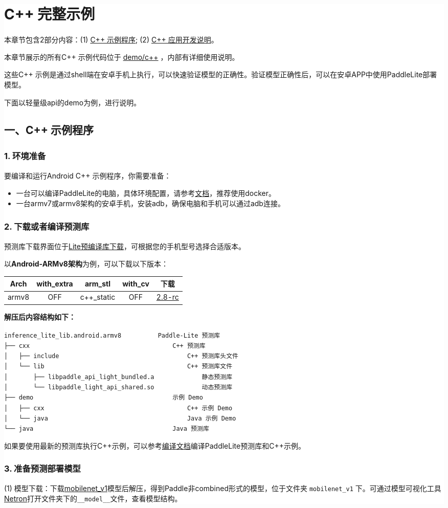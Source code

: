 # C++ 完整示例

本章节包含2部分内容：(1) [C++ 示例程序](cpp_demo.html#id1); (2) [C++ 应用开发说明](cpp_demo.html#id11)。

本章节展示的所有C++ 示例代码位于 [demo/c++](https://github.com/PaddlePaddle/Paddle-Lite/tree/develop/lite/demo/cxx) ，内部有详细使用说明。

这些C++ 示例是通过shell端在安卓手机上执行，可以快速验证模型的正确性。验证模型正确性后，可以在安卓APP中使用PaddleLite部署模型。

下面以轻量级api的demo为例，进行说明。

## 一、C++ 示例程序

### 1. 环境准备

要编译和运行Android C++ 示例程序，你需要准备：

* 一台可以编译PaddleLite的电脑，具体环境配置，请参考[文档](https://paddle-lite.readthedocs.io/zh/latest/source_compile/compile_env.html)，推荐使用docker。
* 一台armv7或armv8架构的安卓手机，安装adb，确保电脑和手机可以通过adb连接。

### 2. 下载或者编译预测库

预测库下载界面位于[Lite预编译库下载](release_lib)，可根据您的手机型号选择合适版本。

以**Android-ARMv8架构**为例，可以下载以下版本：

| Arch  |with_extra|arm_stl|with_cv|下载|
|:-------:|:-----:|:-----:|:-----:|:-------:|
|armv8|OFF|c++_static|OFF|[2.8-rc](https://paddlelite-data.bj.bcebos.com/Release/2.8-rc/Android/gcc/inference_lite_lib.android.armv8.gcc.c++_static.tar.gz)|

**解压后内容结构如下：**

```shell
inference_lite_lib.android.armv8          Paddle-Lite 预测库
├── cxx                                       C++ 预测库
│   ├── include                                   C++ 预测库头文件
│   └── lib                                       C++ 预测库文件
│       ├── libpaddle_api_light_bundled.a             静态预测库
│       └── libpaddle_light_api_shared.so             动态预测库
├── demo                                      示例 Demo
│   ├── cxx                                       C++ 示例 Demo
│   └── java                                      Java 示例 Demo
└── java                                      Java 预测库
```

如果要使用最新的预测库执行C++示例，可以参考[编译文档](https://paddle-lite.readthedocs.io/zh/latest/source_compile/compile_andriod.html)编译PaddleLite预测库和C++示例。

### 3. 准备预测部署模型

(1) 模型下载：下载[mobilenet_v1](http://paddle-inference-dist.bj.bcebos.com/mobilenet_v1.tar.gz)模型后解压，得到Paddle非combined形式的模型，位于文件夹 `mobilenet_v1` 下。可通过模型可视化工具[Netron](https://lutzroeder.github.io/netron/)打开文件夹下的`__model__`文件，查看模型结构。

